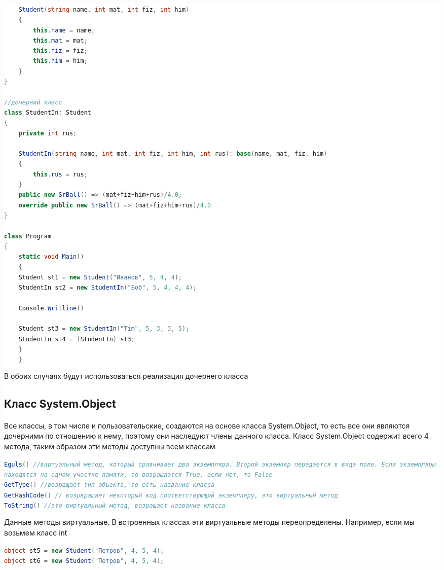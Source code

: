 ```C#
	Student(string name, int mat, int fiz, int him)
	{
		this.name = name;
		this.mat = mat;
		this.fiz = fiz;
		this.him = him;
	}
}

//дочерний класс
class StudentIn: Student
{
	private int rus;
	
	StudentIn(string name, int mat, int fiz, int him, int rus): base(name, mat, fiz, him)
	{
		this.rus = rus;
	}
	public new SrBall() => (mat+fiz+him+rus)/4.0;
	override public new SrBall() => (mat+fiz+him+rus)/4.0
}

class Program
{
	static void Main()
	{
	Student st1 = new Student("Иванов", 5, 4, 4);
	StudentIn st2 = new StudentIn("Боб", 5, 4, 4, 4);
	
	Console.Writline()
	
	Student st3 = new StudentIn("Tim", 5, 3, 3, 5);
	StudentIn st4 = (StudentIn) st3;
	}
	}
```
В обоих случаях будут использоваться реализация дочернего класса
## Класс System.Object
Все классы, в том числе и пользовательские, создаются на основе класса System.Object, то есть все они являются дочерними по отношению к нему, поэтому они наследуют члены данного класса. Класс System.Object содержит всего 4 метода, таким образом эти методы доступны всем классам
```C#
Eguls() //виртуальный метод, который сравнивает два экземпляра. Второй экземляр передается в виде поле. Если экземпляры находятся на одном участке памяти, то возращается True, если нет, то False
GetType() //возращает тип объекта, то есть название класса
GetHashCode() // возрвращает некоторый код соответствующий экземпляру, это виртуальный метод
ToString() //это виртуальный метод, возращает название класса
```
Данные методы виртуальные. В встроенных классах эти виртуальные методы переопределены. Например, если мы возьмем класс int
```C#
object st5 = new Student("Петров", 4, 5, 4);
object st6 = new Student("Петров", 4, 5, 4);
```
